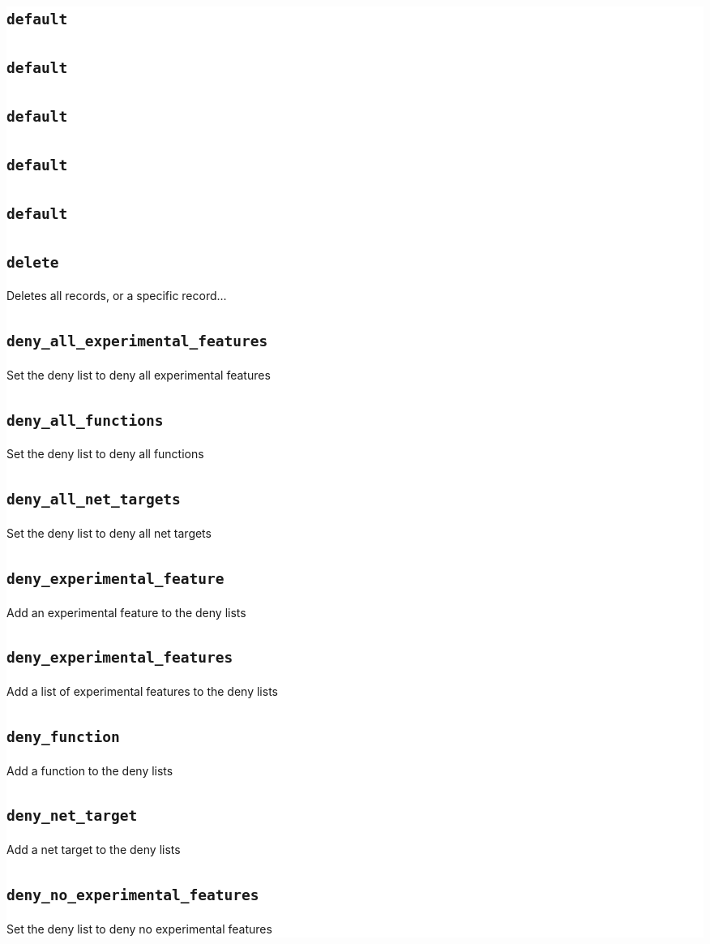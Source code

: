 ## `default`

## `default`

## `default`

## `default`

## `default`

## `delete`

Deletes all records, or a specific record...

## `deny_all_experimental_features`

Set the deny list to deny all experimental features

## `deny_all_functions`

Set the deny list to deny all functions

## `deny_all_net_targets`

Set the deny list to deny all net targets

## `deny_experimental_feature`

Add an experimental feature to the deny lists

## `deny_experimental_features`

Add a list of experimental features to the deny lists

## `deny_function`

Add a function to the deny lists

## `deny_net_target`

Add a net target to the deny lists

## `deny_no_experimental_features`

Set the deny list to deny no experimental features
